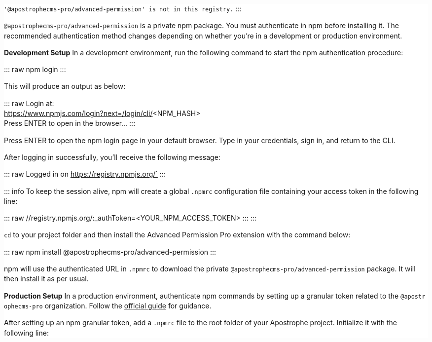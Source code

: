 `'@apostrophecms-pro/advanced-permission' is not in this registry.`
:::

`@apostrophecms-pro/advanced-permission` is a private npm package. You must authenticate in npm before installing it. The recommended authentication method changes depending on whether you’re in a development or production environment.

**Development Setup**
In a development environment, run the following command to start the npm authentication procedure:

::: raw
npm login
:::

This will produce an output as below:

::: raw
Login at:<br>
https://www.npmjs.com/login?next=/login/cli/<NPM_HASH><br>
Press ENTER to open in the browser...
:::

Press ENTER to open the npm login page in your default browser. Type in your credentials, sign in, and return to the CLI.

After logging in successfully, you’ll receive the following message: 

::: raw
Logged in on https://registry.npmjs.org/`
:::

::: info
To keep the session alive, npm will create a global `.npmrc` configuration file containing your access token in the following line:

::: raw
//registry.npmjs.org/:_authToken=<YOUR_NPM_ACCESS_TOKEN>
:::
:::

`cd` to your project folder and then install the Advanced Permission Pro extension with the command below:

::: raw
npm install @apostrophecms-pro/advanced-permission
:::

npm will use the authenticated URL in `.npmrc` to download the private `@apostrophecms-pro/advanced-permission` package. It will then install it as per usual.

**Production Setup**
In a production environment, authenticate npm commands by setting up a granular token related to the `@apostrophecms-pro` organization. Follow the [official guide](https://docs.npmjs.com/creating-and-viewing-access-tokens#creating-granular-access-tokens-on-the-website) for guidance. 

After setting up an npm granular token, add a `.npmrc` file to the root folder of your Apostrophe project. Initialize it with the following line:

